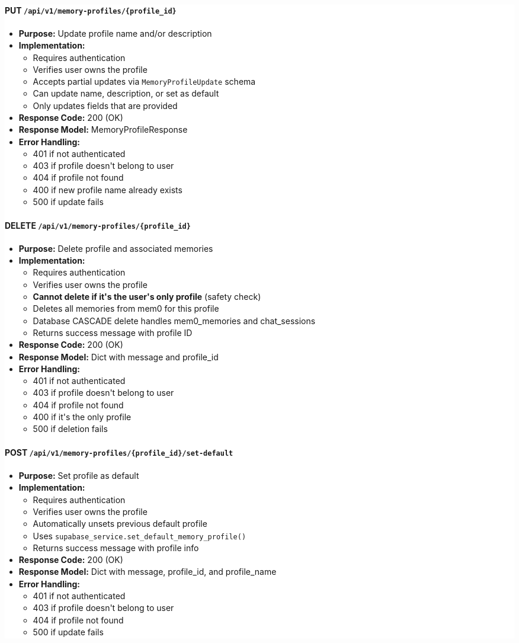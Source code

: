 #### PUT `/api/v1/memory-profiles/{profile_id}`
- **Purpose:** Update profile name and/or description
- **Implementation:**
  - Requires authentication
  - Verifies user owns the profile
  - Accepts partial updates via `MemoryProfileUpdate` schema
  - Can update name, description, or set as default
  - Only updates fields that are provided
- **Response Code:** 200 (OK)
- **Response Model:** MemoryProfileResponse
- **Error Handling:**
  - 401 if not authenticated
  - 403 if profile doesn't belong to user
  - 404 if profile not found
  - 400 if new profile name already exists
  - 500 if update fails

#### DELETE `/api/v1/memory-profiles/{profile_id}`
- **Purpose:** Delete profile and associated memories
- **Implementation:**
  - Requires authentication
  - Verifies user owns the profile
  - **Cannot delete if it's the user's only profile** (safety check)
  - Deletes all memories from mem0 for this profile
  - Database CASCADE delete handles mem0_memories and chat_sessions
  - Returns success message with profile ID
- **Response Code:** 200 (OK)
- **Response Model:** Dict with message and profile_id
- **Error Handling:**
  - 401 if not authenticated
  - 403 if profile doesn't belong to user
  - 404 if profile not found
  - 400 if it's the only profile
  - 500 if deletion fails

#### POST `/api/v1/memory-profiles/{profile_id}/set-default`
- **Purpose:** Set profile as default
- **Implementation:**
  - Requires authentication
  - Verifies user owns the profile
  - Automatically unsets previous default profile
  - Uses `supabase_service.set_default_memory_profile()`
  - Returns success message with profile info
- **Response Code:** 200 (OK)
- **Response Model:** Dict with message, profile_id, and profile_name
- **Error Handling:**
  - 401 if not authenticated
  - 403 if profile doesn't belong to user
  - 404 if profile not found
  - 500 if update fails
